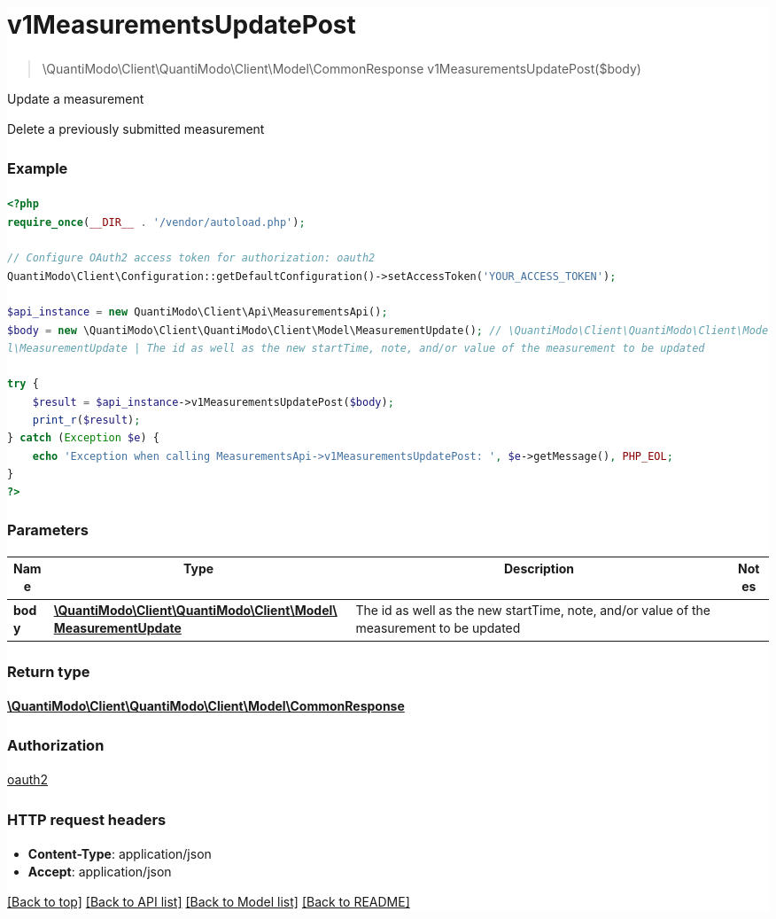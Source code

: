 # **v1MeasurementsUpdatePost**
> \QuantiModo\Client\QuantiModo\Client\Model\CommonResponse v1MeasurementsUpdatePost($body)

Update a measurement

Delete a previously submitted measurement

### Example
```php
<?php
require_once(__DIR__ . '/vendor/autoload.php');

// Configure OAuth2 access token for authorization: oauth2
QuantiModo\Client\Configuration::getDefaultConfiguration()->setAccessToken('YOUR_ACCESS_TOKEN');

$api_instance = new QuantiModo\Client\Api\MeasurementsApi();
$body = new \QuantiModo\Client\QuantiModo\Client\Model\MeasurementUpdate(); // \QuantiModo\Client\QuantiModo\Client\Model\MeasurementUpdate | The id as well as the new startTime, note, and/or value of the measurement to be updated

try {
    $result = $api_instance->v1MeasurementsUpdatePost($body);
    print_r($result);
} catch (Exception $e) {
    echo 'Exception when calling MeasurementsApi->v1MeasurementsUpdatePost: ', $e->getMessage(), PHP_EOL;
}
?>
```

### Parameters

Name | Type | Description  | Notes
------------- | ------------- | ------------- | -------------
 **body** | [**\QuantiModo\Client\QuantiModo\Client\Model\MeasurementUpdate**](../Model/\QuantiModo\Client\QuantiModo\Client\Model\MeasurementUpdate.md)| The id as well as the new startTime, note, and/or value of the measurement to be updated |

### Return type

[**\QuantiModo\Client\QuantiModo\Client\Model\CommonResponse**](../Model/CommonResponse.md)

### Authorization

[oauth2](../../README.md#oauth2)

### HTTP request headers

 - **Content-Type**: application/json
 - **Accept**: application/json

[[Back to top]](#) [[Back to API list]](../../README.md#documentation-for-api-endpoints) [[Back to Model list]](../../README.md#documentation-for-models) [[Back to README]](../../README.md)
